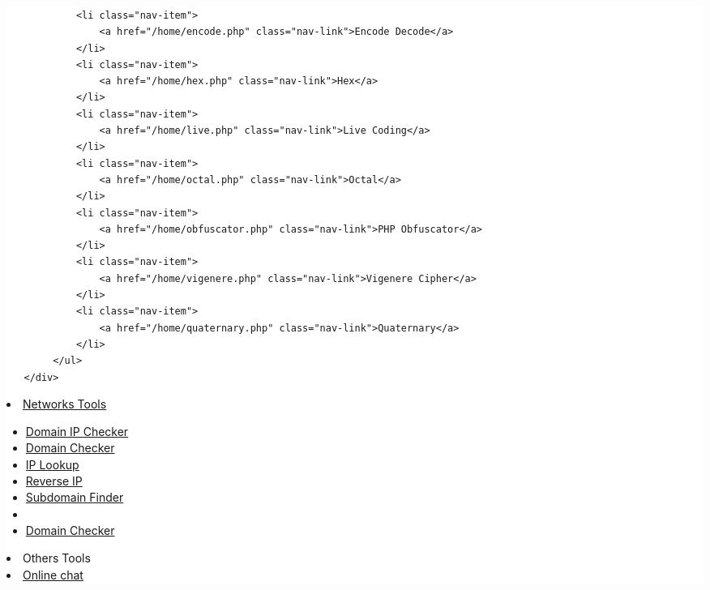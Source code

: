 				<li class="nav-item">
					<a href="/home/encode.php" class="nav-link">Encode Decode</a>
				</li>
				<li class="nav-item">
					<a href="/home/hex.php" class="nav-link">Hex</a>
				</li>
				<li class="nav-item">
					<a href="/home/live.php" class="nav-link">Live Coding</a>
				</li>
				<li class="nav-item">
					<a href="/home/octal.php" class="nav-link">Octal</a>
				</li>
				<li class="nav-item">
					<a href="/home/obfuscator.php" class="nav-link">PHP Obfuscator</a>
				</li>
				<li class="nav-item">
					<a href="/home/vigenere.php" class="nav-link">Vigenere Cipher</a>
				</li>
				<li class="nav-item">
					<a href="/home/quaternary.php" class="nav-link">Quaternary</a>
				</li>
			</ul>
	   </div>	
   </li>
   <li class="nav-item">
	<a class="nav-link" data-toggle="collapse" href="#memek" role="button" aria-expanded="false" aria-controls="memek">
	  <i class="link-icon" data-feather="code"></i>
		<span class="link-title">Networks Tools</span>
		    <i class="link-arrow" data-feather="chevron-down"></i>
			   </a>
				   <div class="collapse" id="memek">
			      	  <ul class="nav sub-menu">
						<li class="nav-item">
						   <a href="/home/domain.php" class="nav-link">Domain IP Checker</a>
					      </li>
					      <li class="nav-item">
					      <a href="/home/domain2.php" class="nav-link">Domain Checker</a>
					      </li>
					      <li class="nav-item">
					      <a href="/home/ip.php" class="nav-link">IP Lookup</a>
					      </li>
					      <li class="nav-item">
					      <a href="/home/revip.php" class="nav-link">Reverse IP</a>
					      </li>
					      <li class="nav-item">
					      <a href="/home/subfinder.php" class="nav-link">Subdomain Finder</a>
					      </li>
					      <li class="nav-item">
					      </li>
					      <li class="nav-item">
					      <a href="/home/checker.php" class="nav-link">Domain Checker</a>
					      </li>
				      </ul>
		         </div>	
	         </li>
  <li class="nav-item nav-category">Others Tools</li>
  <li class="nav-item">
  <a class="nav-link" data-toggle="collapse" href="#jembut" role="button" aria-expanded="false" aria-controls="jembut">
  <i class="link-icon" data-feather="code"></i>
  <span class="link-title">Online chat</span>
  <i class="link-arrow" data-feather="chevron-down"></i>
  </a>